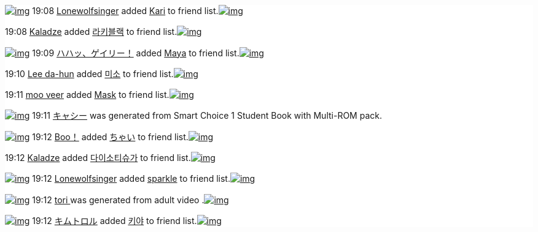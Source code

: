 [![img](http://kacdn06.appspot.com/5228796265365504/70ca.jpg)](http://www.barcodekanojo.com/user/430257/Lonewolfsinger) 19:08 [Lonewolfsinger](http://www.barcodekanojo.com/user/430257/Lonewolfsinger) added [Kari](http://www.barcodekanojo.com/kanojo/2585444/Kari) to friend list.[![img](http://kacdn04.appspot.com/4669513408708608/4f4a.png)](http://www.barcodekanojo.com/kanojo/2585444/Kari)

19:08 [Kaladze](http://www.barcodekanojo.com/user/430446/Kaladze) added [라키블랙](http://www.barcodekanojo.com/kanojo/2568648/%EB%9D%BC%ED%82%A4%EB%B8%94%EB%9E%99) to friend list.[![img](http://kacdn04.appspot.com/5430228620935168/1c33.png)](http://www.barcodekanojo.com/kanojo/2568648/%EB%9D%BC%ED%82%A4%EB%B8%94%EB%9E%99)

[![img](http://kacdn10.appspot.com/5382773795717120/0f6c.jpg)](http://www.barcodekanojo.com/user/404292/%E3%83%8F%E3%83%8F%E3%83%83%E3%80%81%E3%82%B2%E3%82%A4%E3%83%AA%E3%83%BC%EF%BC%81) 19:09 [ハハッ、ゲイリー！](http://www.barcodekanojo.com/user/404292/%E3%83%8F%E3%83%8F%E3%83%83%E3%80%81%E3%82%B2%E3%82%A4%E3%83%AA%E3%83%BC%EF%BC%81) added [Maya](http://www.barcodekanojo.com/kanojo/2573155/Maya) to friend list.[![img](http://kacdn08.appspot.com/6318635089920000/0b9d.png)](http://www.barcodekanojo.com/kanojo/2573155/Maya)

19:10 [Lee da-hun](http://www.barcodekanojo.com/user/429865/Lee%20da-hun) added [미소](http://www.barcodekanojo.com/kanojo/2532457/%EB%AF%B8%EC%86%8C) to friend list.[![img](http://kacdn07.appspot.com/4521629363208192/574a.png)](http://www.barcodekanojo.com/kanojo/2532457/%EB%AF%B8%EC%86%8C)

19:11 [moo veer](http://www.barcodekanojo.com/user/424622/moo%20veer) added [Mask](http://www.barcodekanojo.com/kanojo/700778/Mask) to friend list.[![img](http://kacdn05.appspot.com/6631499298242560/ac2f.png)](http://www.barcodekanojo.com/kanojo/700778/Mask)

[![img](http://kacdn05.appspot.com/4806944577552384/a76a.png)](http://www.barcodekanojo.com/kanojo/2728896/%E3%82%AD%E3%83%A3%E3%82%B7%E3%83%BC) 19:11 [キャシー](http://www.barcodekanojo.com/kanojo/2728896/%E3%82%AD%E3%83%A3%E3%82%B7%E3%83%BC) was generated from Smart Choice 1 Student Book with Multi-ROM pack.

[![img](http://kacdn03.appspot.com/6039617371373568/9fbf.jpg)](http://www.barcodekanojo.com/user/379848/Boo%EF%BC%81) 19:12 [Boo！](http://www.barcodekanojo.com/user/379848/Boo%EF%BC%81) added [ちゃい](http://www.barcodekanojo.com/kanojo/20346/%E3%81%A1%E3%82%83%E3%81%84) to friend list.[![img](http://kacdn09.appspot.com/4739520301891584/33fa.png)](http://www.barcodekanojo.com/kanojo/20346/%E3%81%A1%E3%82%83%E3%81%84)

19:12 [Kaladze](http://www.barcodekanojo.com/user/430446/Kaladze) added [다이소티슈가](http://www.barcodekanojo.com/kanojo/2590194/%EB%8B%A4%EC%9D%B4%EC%86%8C%ED%8B%B0%EC%8A%88%EA%B0%80) to friend list.[![img](http://kacdn03.appspot.com/5676755717193728/dc24.png)](http://www.barcodekanojo.com/kanojo/2590194/%EB%8B%A4%EC%9D%B4%EC%86%8C%ED%8B%B0%EC%8A%88%EA%B0%80)

[![img](http://kacdn06.appspot.com/5228796265365504/70ca.jpg)](http://www.barcodekanojo.com/user/430257/Lonewolfsinger) 19:12 [Lonewolfsinger](http://www.barcodekanojo.com/user/430257/Lonewolfsinger) added [sparkle](http://www.barcodekanojo.com/kanojo/2515096/sparkle) to friend list.[![img](http://kacdn09.appspot.com/5280142330953728/34d2.png)](http://www.barcodekanojo.com/kanojo/2515096/sparkle)

[![img](http://kacdn02.appspot.com/4600676759896064/1b899.png)](http://www.barcodekanojo.com/kanojo/2728897/tori%20) 19:12 [tori ](http://www.barcodekanojo.com/kanojo/2728897/tori%20) was generated from adult video .[![img](http://kacdn05.appspot.com/4992882301730816/7473.jpg)](http://www.barcodekanojo.com/product_images/barcode/5264594/1389003099/50x50xadult,P20video,P20.jpg,qw=88,ah=88.pagespeed.ic.dHOkHEKFVX.jpg)

[![img](http://kacdn02.appspot.com/4989573297864704/1496.jpg)](http://www.barcodekanojo.com/user/426904/%E3%82%AD%E3%83%A0%E3%83%88%E3%83%AD%E3%83%AB) 19:12 [キムトロル](http://www.barcodekanojo.com/user/426904/%E3%82%AD%E3%83%A0%E3%83%88%E3%83%AD%E3%83%AB) added [키야](http://www.barcodekanojo.com/kanojo/2611150/%ED%82%A4%EC%95%BC) to friend list.[![img](http://kacdn03.appspot.com/5589489900584960/a8b8.png)](http://www.barcodekanojo.com/kanojo/2611150/%ED%82%A4%EC%95%BC)
